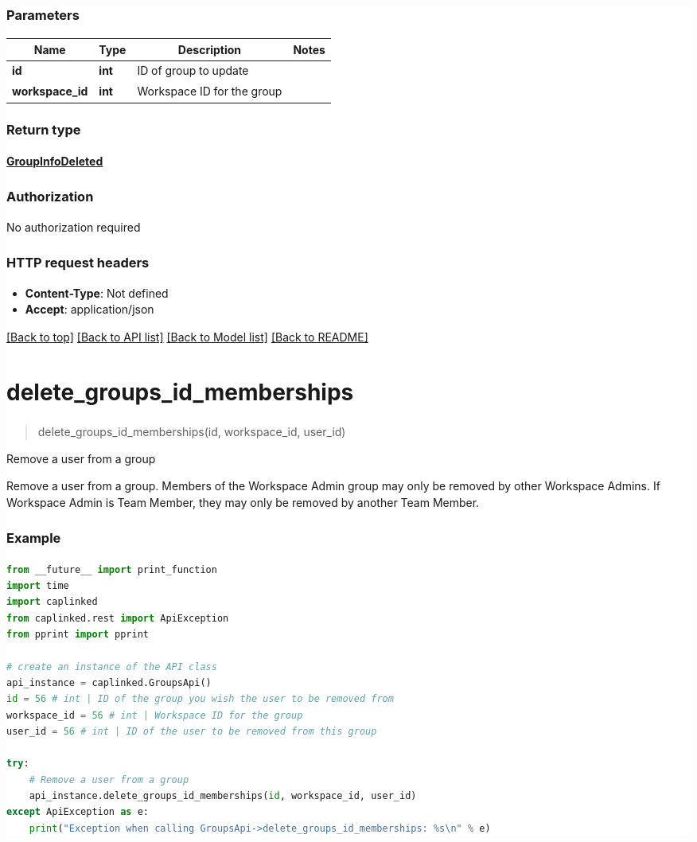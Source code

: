 ### Parameters

Name | Type | Description  | Notes
------------- | ------------- | ------------- | -------------
 **id** | **int**| ID of group to update | 
 **workspace_id** | **int**| Workspace ID for the group | 

### Return type

[**GroupInfoDeleted**](GroupInfoDeleted.md)

### Authorization

No authorization required

### HTTP request headers

 - **Content-Type**: Not defined
 - **Accept**: application/json

[[Back to top]](#) [[Back to API list]](../README.md#documentation-for-api-endpoints) [[Back to Model list]](../README.md#documentation-for-models) [[Back to README]](../README.md)

# **delete_groups_id_memberships**
> delete_groups_id_memberships(id, workspace_id, user_id)

Remove a user from a group

Remove a user from a group. Members of the Workspace Admin group may only be removed by other Workspace Admins. If Workspace Admin is Team Member, they may only be removed by another Team Member.

### Example 
```python
from __future__ import print_function
import time
import caplinked
from caplinked.rest import ApiException
from pprint import pprint

# create an instance of the API class
api_instance = caplinked.GroupsApi()
id = 56 # int | ID of the group you wish the user to be removed from
workspace_id = 56 # int | Workspace ID for the group
user_id = 56 # int | ID of the user to be removed from this group

try: 
    # Remove a user from a group
    api_instance.delete_groups_id_memberships(id, workspace_id, user_id)
except ApiException as e:
    print("Exception when calling GroupsApi->delete_groups_id_memberships: %s\n" % e)
```

